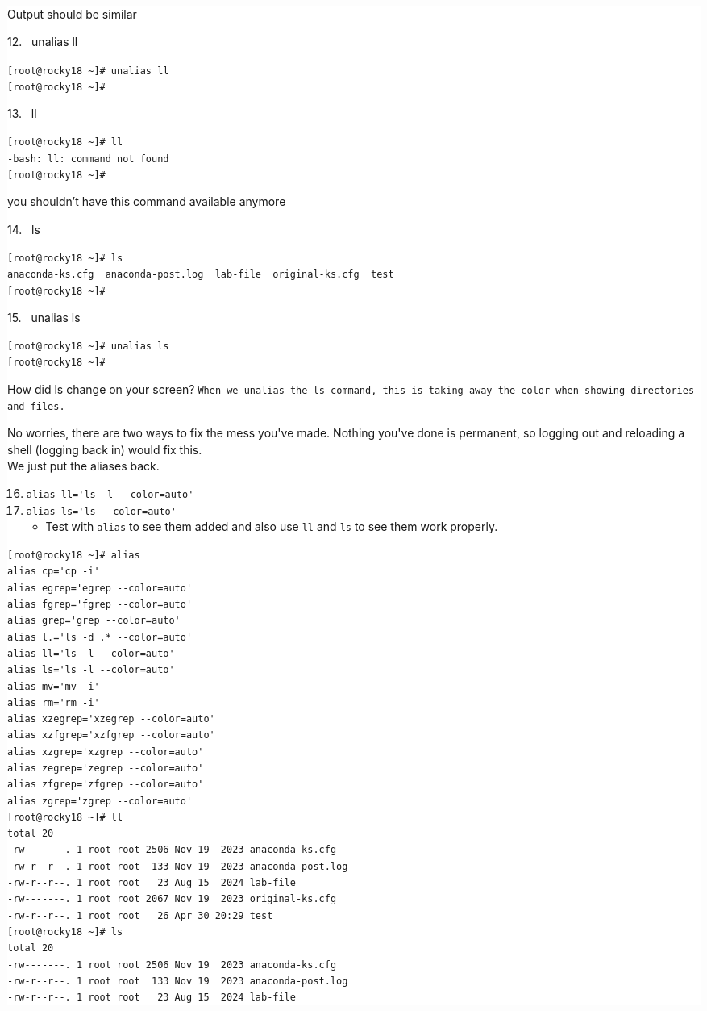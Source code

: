 Output should be similar

12.   unalias ll
```
[root@rocky18 ~]# unalias ll
[root@rocky18 ~]#
```

13.   ll
```
[root@rocky18 ~]# ll
-bash: ll: command not found
[root@rocky18 ~]#
```

you shouldn’t have this command available anymore

14.   ls
```
[root@rocky18 ~]# ls
anaconda-ks.cfg  anaconda-post.log  lab-file  original-ks.cfg  test
[root@rocky18 ~]#
```

15.   unalias ls
```
[root@rocky18 ~]# unalias ls
[root@rocky18 ~]#
```

How did ls change on your screen?
	`When we unalias the ls command, this is taking away the color when showing directories and files.`

No worries, there are two ways to fix the mess you've made. Nothing you've done is permanent, so logging out and reloading a shell (logging back in) would fix this.  
We just put the aliases back.

16. `alias ll='ls -l --color=auto'`
17. `alias ls='ls --color=auto'`
    - Test with `alias` to see them added and also use `ll` and `ls` to see them work properly.
```
[root@rocky18 ~]# alias
alias cp='cp -i'
alias egrep='egrep --color=auto'
alias fgrep='fgrep --color=auto'
alias grep='grep --color=auto'
alias l.='ls -d .* --color=auto'
alias ll='ls -l --color=auto'
alias ls='ls -l --color=auto'
alias mv='mv -i'
alias rm='rm -i'
alias xzegrep='xzegrep --color=auto'
alias xzfgrep='xzfgrep --color=auto'
alias xzgrep='xzgrep --color=auto'
alias zegrep='zegrep --color=auto'
alias zfgrep='zfgrep --color=auto'
alias zgrep='zgrep --color=auto'
[root@rocky18 ~]# ll
total 20
-rw-------. 1 root root 2506 Nov 19  2023 anaconda-ks.cfg
-rw-r--r--. 1 root root  133 Nov 19  2023 anaconda-post.log
-rw-r--r--. 1 root root   23 Aug 15  2024 lab-file
-rw-------. 1 root root 2067 Nov 19  2023 original-ks.cfg
-rw-r--r--. 1 root root   26 Apr 30 20:29 test
[root@rocky18 ~]# ls
total 20
-rw-------. 1 root root 2506 Nov 19  2023 anaconda-ks.cfg
-rw-r--r--. 1 root root  133 Nov 19  2023 anaconda-post.log
-rw-r--r--. 1 root root   23 Aug 15  2024 lab-file
```